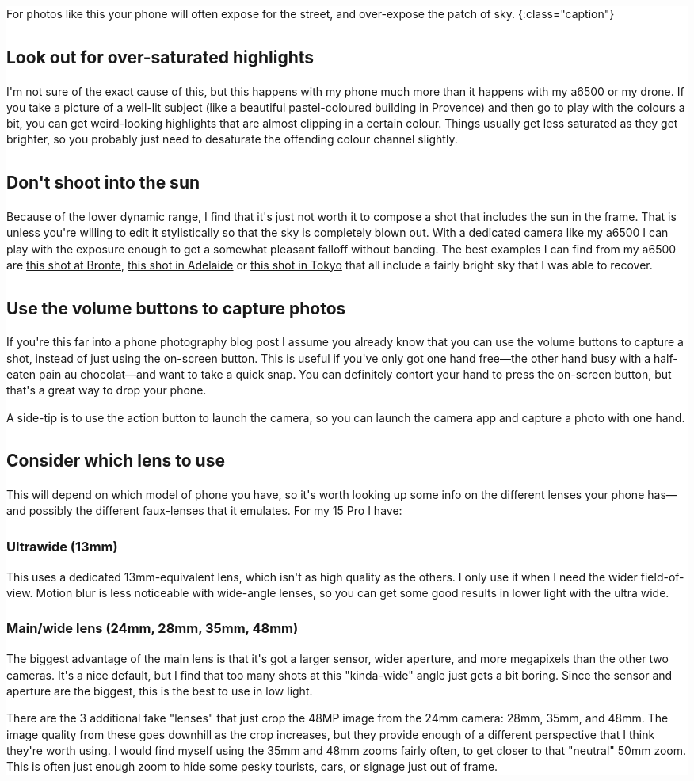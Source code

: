 For photos like this your phone will often expose for the street, and over-expose the patch of sky.
{:class="caption"}

## Look out for over-saturated highlights

I'm not sure of the exact cause of this, but this happens with my phone much more than it happens with my a6500 or my drone. If you take a picture of a well-lit subject (like a beautiful pastel-coloured building in Provence) and then go to play with the colours a bit, you can get weird-looking highlights that are almost clipping in a certain colour. Things usually get less saturated as they get brighter, so you probably just need to desaturate the offending colour channel slightly.

## Don't shoot into the sun

Because of the lower dynamic range, I find that it's just not worth it to compose a shot that includes the sun in the frame. That is unless you're willing to edit it stylistically so that the sky is completely blown out. With a dedicated camera like my a6500 I can play with the exposure enough to get a somewhat pleasant falloff without banding. The best examples I can find from my a6500 are [this shot at Bronte](https://photography.willhbr.net/2021-12-20/), [this shot in Adelaide](https://photography.willhbr.net/2023-02-16/) or [this shot in Tokyo](https://photography.willhbr.net/2023-12-05/) that all include a fairly bright sky that I was able to recover.

## Use the volume buttons to capture photos

If you're this far into a phone photography blog post I assume you already know that you can use the volume buttons to capture a shot, instead of just using the on-screen button. This is useful if you've only got one hand free—the other hand busy with a half-eaten pain au chocolat—and want to take a quick snap. You can definitely contort your hand to press the on-screen button, but that's a great way to drop your phone.

A side-tip is to use the action button to launch the camera, so you can launch the camera app and capture a photo with one hand.

## Consider which lens to use

This will depend on which model of phone you have, so it's worth looking up some info on the different lenses your phone has—and possibly the different faux-lenses that it emulates. For my 15 Pro I have:

### Ultrawide (13mm)

This uses a dedicated 13mm-equivalent lens, which isn't as high quality as the others. I only use it when I need the wider field-of-view. Motion blur is less noticeable with wide-angle lenses, so you can get some good results in lower light with the ultra wide.

### Main/wide lens (24mm, 28mm, 35mm, 48mm)

The biggest advantage of the main lens is that it's got a larger sensor, wider aperture, and more megapixels than the other two cameras. It's a nice default, but I find that too many shots at this "kinda-wide" angle just gets a bit boring. Since the sensor and aperture are the biggest, this is the best to use in low light.

There are the 3 additional fake "lenses" that just crop the 48MP image from the 24mm camera: 28mm, 35mm, and 48mm. The image quality from these goes downhill as the crop increases, but they provide enough of a different perspective that I think they're worth using. I would find myself using the 35mm and 48mm zooms fairly often, to get closer to that "neutral" 50mm zoom. This is often just enough zoom to hide some pesky tourists, cars, or signage just out of frame.
